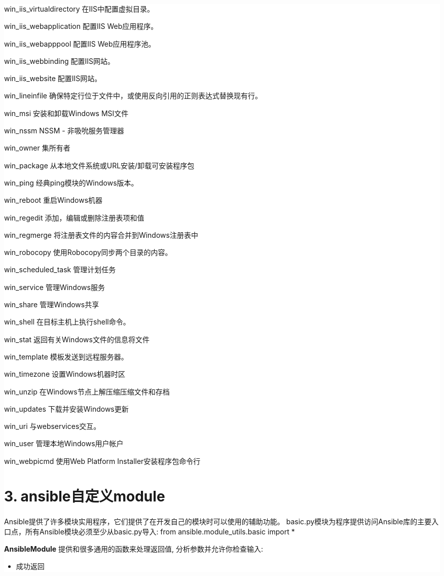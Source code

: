 win_iis_virtualdirectory 在IIS中配置虚拟目录。

win_iis_webapplication 配置IIS Web应用程序。

win_iis_webapppool 配置IIS Web应用程序池。

win_iis_webbinding 配置IIS网站。

win_iis_website 配置IIS网站。

win_lineinfile 确保特定行位于文件中，或使用反向引用的正则表达式替换现有行。

win_msi 安装和卸载Windows MSI文件

win_nssm NSSM - 非吸吮服务管理器

win_owner 集所有者

win_package 从本地文件系统或URL安装/卸载可安装程序包

win_ping 经典ping模块的Windows版本。

win_reboot 重启Windows机器

win_regedit 添加，编辑或删除注册表项和值

win_regmerge 将注册表文件的内容合并到Windows注册表中

win_robocopy 使用Robocopy同步两个目录的内容。

win_scheduled_task 管理计划任务

win_service 管理Windows服务

win_share 管理Windows共享

win_shell 在目标主机上执行shell命令。

win_stat 返回有关Windows文件的信息将文件

win_template 模板发送到远程服务器。

win_timezone 设置Windows机器时区

win_unzip 在Windows节点上解压缩压缩文件和存档

win_updates 下载并安装Windows更新

win_uri 与webservices交互。

win_user 管理本地Windows用户帐户

win_webpicmd 使用Web Platform Installer安装程序包命令行

# 3. ansible自定义module

  Ansible提供了许多模块实用程序，它们提供了在开发自己的模块时可以使用的辅助功能。 basic.py模块为程序提供访问Ansible库的主要入口点，所有Ansible模块必须至少从basic.py导入:
 from ansible.module_utils.basic import *

**AnsibleModule** 提供和很多通用的函数来处理返回值, 分析参数并允许你检查输入:

-  成功返回
